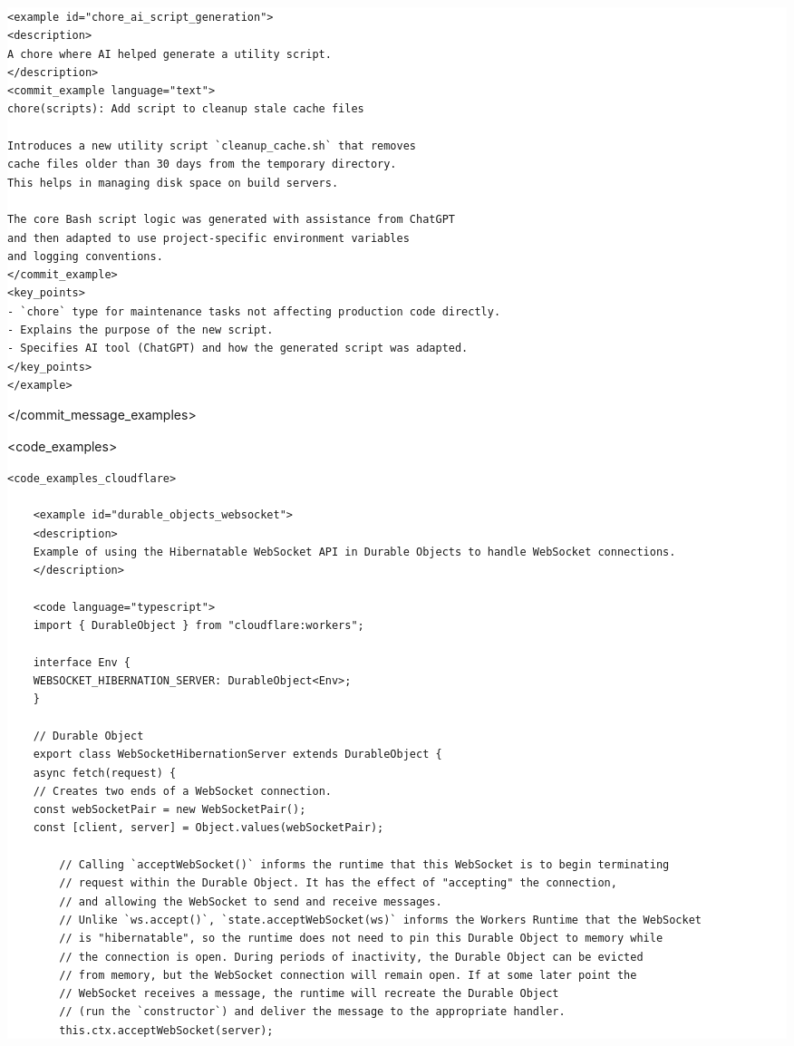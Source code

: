     <example id="chore_ai_script_generation">
    <description>
    A chore where AI helped generate a utility script.
    </description>
    <commit_example language="text">
    chore(scripts): Add script to cleanup stale cache files

    Introduces a new utility script `cleanup_cache.sh` that removes
    cache files older than 30 days from the temporary directory.
    This helps in managing disk space on build servers.

    The core Bash script logic was generated with assistance from ChatGPT
    and then adapted to use project-specific environment variables
    and logging conventions.
    </commit_example>
    <key_points>
    - `chore` type for maintenance tasks not affecting production code directly.
    - Explains the purpose of the new script.
    - Specifies AI tool (ChatGPT) and how the generated script was adapted.
    </key_points>
    </example>

</commit_message_examples>

<code_examples>

    <code_examples_cloudflare>

        <example id="durable_objects_websocket">
        <description>
        Example of using the Hibernatable WebSocket API in Durable Objects to handle WebSocket connections.
        </description>

        <code language="typescript">
        import { DurableObject } from "cloudflare:workers";

        interface Env {
        WEBSOCKET_HIBERNATION_SERVER: DurableObject<Env>;
        }

        // Durable Object
        export class WebSocketHibernationServer extends DurableObject {
        async fetch(request) {
        // Creates two ends of a WebSocket connection.
        const webSocketPair = new WebSocketPair();
        const [client, server] = Object.values(webSocketPair);

            // Calling `acceptWebSocket()` informs the runtime that this WebSocket is to begin terminating
            // request within the Durable Object. It has the effect of "accepting" the connection,
            // and allowing the WebSocket to send and receive messages.
            // Unlike `ws.accept()`, `state.acceptWebSocket(ws)` informs the Workers Runtime that the WebSocket
            // is "hibernatable", so the runtime does not need to pin this Durable Object to memory while
            // the connection is open. During periods of inactivity, the Durable Object can be evicted
            // from memory, but the WebSocket connection will remain open. If at some later point the
            // WebSocket receives a message, the runtime will recreate the Durable Object
            // (run the `constructor`) and deliver the message to the appropriate handler.
            this.ctx.acceptWebSocket(server);
